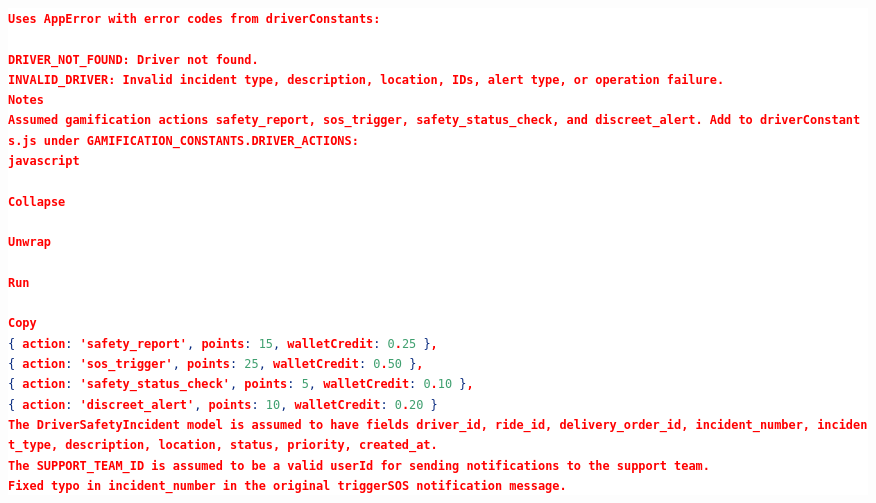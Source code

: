   ```json
Uses AppError with error codes from driverConstants:

DRIVER_NOT_FOUND: Driver not found.
INVALID_DRIVER: Invalid incident type, description, location, IDs, alert type, or operation failure.
Notes
Assumed gamification actions safety_report, sos_trigger, safety_status_check, and discreet_alert. Add to driverConstants.js under GAMIFICATION_CONSTANTS.DRIVER_ACTIONS:
javascript

Collapse

Unwrap

Run

Copy
{ action: 'safety_report', points: 15, walletCredit: 0.25 },
{ action: 'sos_trigger', points: 25, walletCredit: 0.50 },
{ action: 'safety_status_check', points: 5, walletCredit: 0.10 },
{ action: 'discreet_alert', points: 10, walletCredit: 0.20 }
The DriverSafetyIncident model is assumed to have fields driver_id, ride_id, delivery_order_id, incident_number, incident_type, description, location, status, priority, created_at.
The SUPPORT_TEAM_ID is assumed to be a valid userId for sending notifications to the support team.
Fixed typo in incident_number in the original triggerSOS notification message.